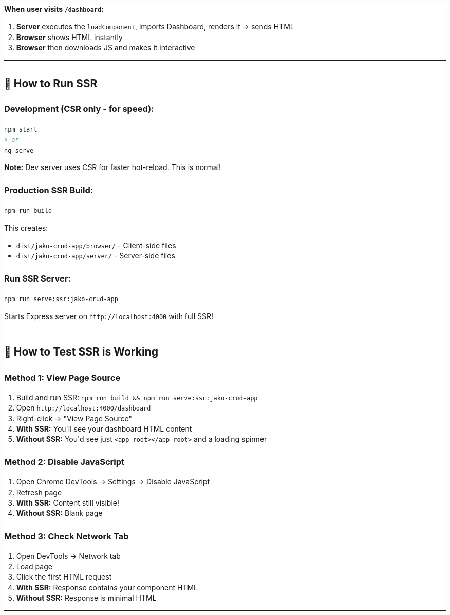 **When user visits `/dashboard`:**
1. **Server** executes the `loadComponent`, imports Dashboard, renders it → sends HTML
2. **Browser** shows HTML instantly
3. **Browser** then downloads JS and makes it interactive

---

## 🚀 How to Run SSR

### **Development (CSR only - for speed):**
```bash
npm start
# or
ng serve
```
**Note:** Dev server uses CSR for faster hot-reload. This is normal!

### **Production SSR Build:**
```bash
npm run build
```
This creates:
- `dist/jako-crud-app/browser/` - Client-side files
- `dist/jako-crud-app/server/` - Server-side files

### **Run SSR Server:**
```bash
npm run serve:ssr:jako-crud-app
```
Starts Express server on `http://localhost:4000` with full SSR!

---

## 🧪 How to Test SSR is Working

### **Method 1: View Page Source**
1. Build and run SSR: `npm run build && npm run serve:ssr:jako-crud-app`
2. Open `http://localhost:4000/dashboard`
3. Right-click → "View Page Source"
4. **With SSR:** You'll see your dashboard HTML content
5. **Without SSR:** You'd see just `<app-root></app-root>` and a loading spinner

### **Method 2: Disable JavaScript**
1. Open Chrome DevTools → Settings → Disable JavaScript
2. Refresh page
3. **With SSR:** Content still visible!
4. **Without SSR:** Blank page

### **Method 3: Check Network Tab**
1. Open DevTools → Network tab
2. Load page
3. Click the first HTML request
4. **With SSR:** Response contains your component HTML
5. **Without SSR:** Response is minimal HTML

---
